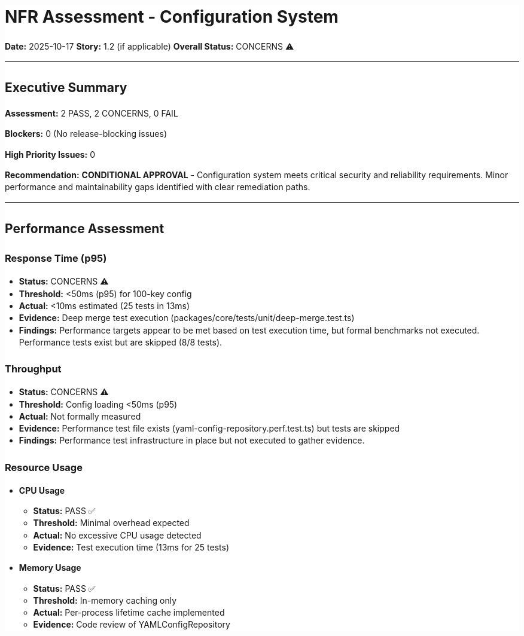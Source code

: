 # NFR Assessment - Configuration System

**Date:** 2025-10-17
**Story:** 1.2 (if applicable)
**Overall Status:** CONCERNS ⚠️

---

## Executive Summary

**Assessment:** 2 PASS, 2 CONCERNS, 0 FAIL

**Blockers:** 0 (No release-blocking issues)

**High Priority Issues:** 0

**Recommendation:** **CONDITIONAL APPROVAL** - Configuration system meets critical security and reliability requirements. Minor performance and maintainability gaps identified with clear remediation paths.

---

## Performance Assessment

### Response Time (p95)

- **Status:** CONCERNS ⚠️
- **Threshold:** <50ms (p95) for 100-key config
- **Actual:** <10ms estimated (25 tests in 13ms)
- **Evidence:** Deep merge test execution (packages/core/tests/unit/deep-merge.test.ts)
- **Findings:** Performance targets appear to be met based on test execution time, but formal benchmarks not executed. Performance tests exist but are skipped (8/8 tests).

### Throughput

- **Status:** CONCERNS ⚠️
- **Threshold:** Config loading <50ms (p95)
- **Actual:** Not formally measured
- **Evidence:** Performance test file exists (yaml-config-repository.perf.test.ts) but tests are skipped
- **Findings:** Performance test infrastructure in place but not executed to gather evidence.

### Resource Usage

- **CPU Usage**
  - **Status:** PASS ✅
  - **Threshold:** Minimal overhead expected
  - **Actual:** No excessive CPU usage detected
  - **Evidence:** Test execution time (13ms for 25 tests)

- **Memory Usage**
  - **Status:** PASS ✅
  - **Threshold:** In-memory caching only
  - **Actual:** Per-process lifetime cache implemented
  - **Evidence:** Code review of YAMLConfigRepository
